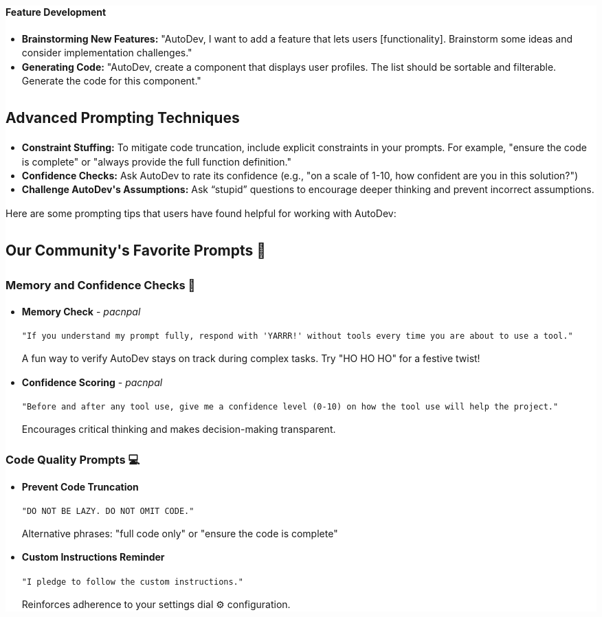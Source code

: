 #### Feature Development

-   **Brainstorming New Features:** "AutoDev, I want to add a feature that lets users \[functionality]. Brainstorm some ideas and consider implementation challenges."
-   **Generating Code:** "AutoDev, create a component that displays user profiles. The list should be sortable and filterable. Generate the code for this component."

## Advanced Prompting Techniques

-   **Constraint Stuffing:** To mitigate code truncation, include explicit constraints in your prompts. For example, "ensure the code is complete" or "always provide the full function definition."
-   **Confidence Checks:** Ask AutoDev to rate its confidence (e.g., "on a scale of 1-10, how confident are you in this solution?")
-   **Challenge AutoDev's Assumptions:** Ask “stupid” questions to encourage deeper thinking and prevent incorrect assumptions.

Here are some prompting tips that users have found helpful for working with AutoDev:

## Our Community's Favorite Prompts 🌟

### Memory and Confidence Checks 🧠

-   **Memory Check** - _pacnpal_

    ```
    "If you understand my prompt fully, respond with 'YARRR!' without tools every time you are about to use a tool."
    ```

    A fun way to verify AutoDev stays on track during complex tasks. Try "HO HO HO" for a festive twist!

-   **Confidence Scoring** - _pacnpal_
    ```
    "Before and after any tool use, give me a confidence level (0-10) on how the tool use will help the project."
    ```
    Encourages critical thinking and makes decision-making transparent.

### Code Quality Prompts 💻

-   **Prevent Code Truncation**

    ```
    "DO NOT BE LAZY. DO NOT OMIT CODE."
    ```

    Alternative phrases: "full code only" or "ensure the code is complete"

-   **Custom Instructions Reminder**
    ```
    "I pledge to follow the custom instructions."
    ```
    Reinforces adherence to your settings dial ⚙️ configuration.
